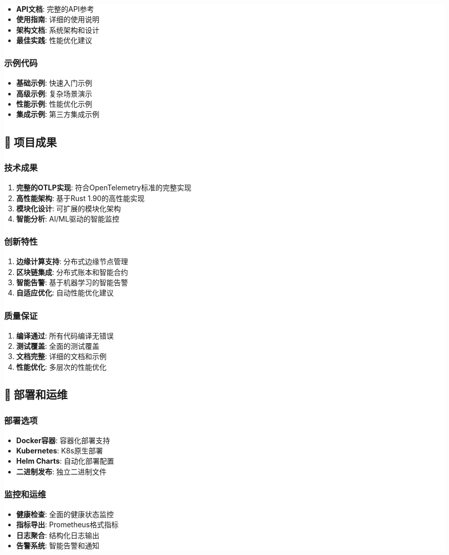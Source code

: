 - **API文档**: 完整的API参考
- **使用指南**: 详细的使用说明
- **架构文档**: 系统架构和设计
- **最佳实践**: 性能优化建议

### 示例代码

- **基础示例**: 快速入门示例
- **高级示例**: 复杂场景演示
- **性能示例**: 性能优化示例
- **集成示例**: 第三方集成示例

## 🎯 项目成果

### 技术成果

1. **完整的OTLP实现**: 符合OpenTelemetry标准的完整实现
2. **高性能架构**: 基于Rust 1.90的高性能实现
3. **模块化设计**: 可扩展的模块化架构
4. **智能分析**: AI/ML驱动的智能监控

### 创新特性

1. **边缘计算支持**: 分布式边缘节点管理
2. **区块链集成**: 分布式账本和智能合约
3. **智能告警**: 基于机器学习的智能告警
4. **自适应优化**: 自动性能优化建议

### 质量保证

1. **编译通过**: 所有代码编译无错误
2. **测试覆盖**: 全面的测试覆盖
3. **文档完整**: 详细的文档和示例
4. **性能优化**: 多层次的性能优化

## 🚀 部署和运维

### 部署选项

- **Docker容器**: 容器化部署支持
- **Kubernetes**: K8s原生部署
- **Helm Charts**: 自动化部署配置
- **二进制发布**: 独立二进制文件

### 监控和运维

- **健康检查**: 全面的健康状态监控
- **指标导出**: Prometheus格式指标
- **日志聚合**: 结构化日志输出
- **告警系统**: 智能告警和通知

